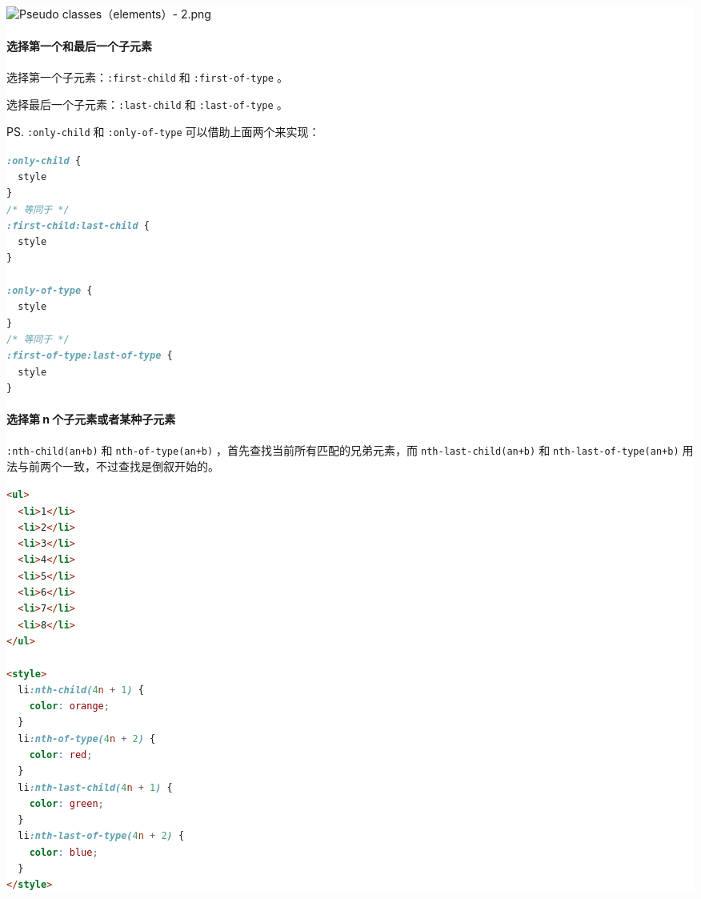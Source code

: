 ![Pseudo classes（elements）- 2.png](http://ww1.sinaimg.cn/large/ecbd3051gy1g85l1s3fglj205603wjrb.jpg)

#### 选择第一个和最后一个子元素

选择第一个子元素：`:first-child` 和 `:first-of-type` 。

选择最后一个子元素：`:last-child` 和 `:last-of-type` 。

PS. `:only-child` 和 `:only-of-type` 可以借助上面两个来实现：

```css
:only-child {
  style
}
/* 等同于 */
:first-child:last-child {
  style
}

:only-of-type {
  style
}
/* 等同于 */
:first-of-type:last-of-type {
  style
}
```

#### 选择第 n 个子元素或者某种子元素

`:nth-child(an+b)` 和 `nth-of-type(an+b)` ，首先查找当前所有匹配的兄弟元素，而 `nth-last-child(an+b)` 和 `nth-last-of-type(an+b)` 用法与前两个一致，不过查找是倒叙开始的。

```html
<ul>
  <li>1</li>
  <li>2</li>
  <li>3</li>
  <li>4</li>
  <li>5</li>
  <li>6</li>
  <li>7</li>
  <li>8</li>
</ul>

<style>
  li:nth-child(4n + 1) {
    color: orange;
  }
  li:nth-of-type(4n + 2) {
    color: red;
  }
  li:nth-last-child(4n + 1) {
    color: green;
  }
  li:nth-last-of-type(4n + 2) {
    color: blue;
  }
</style>
```

